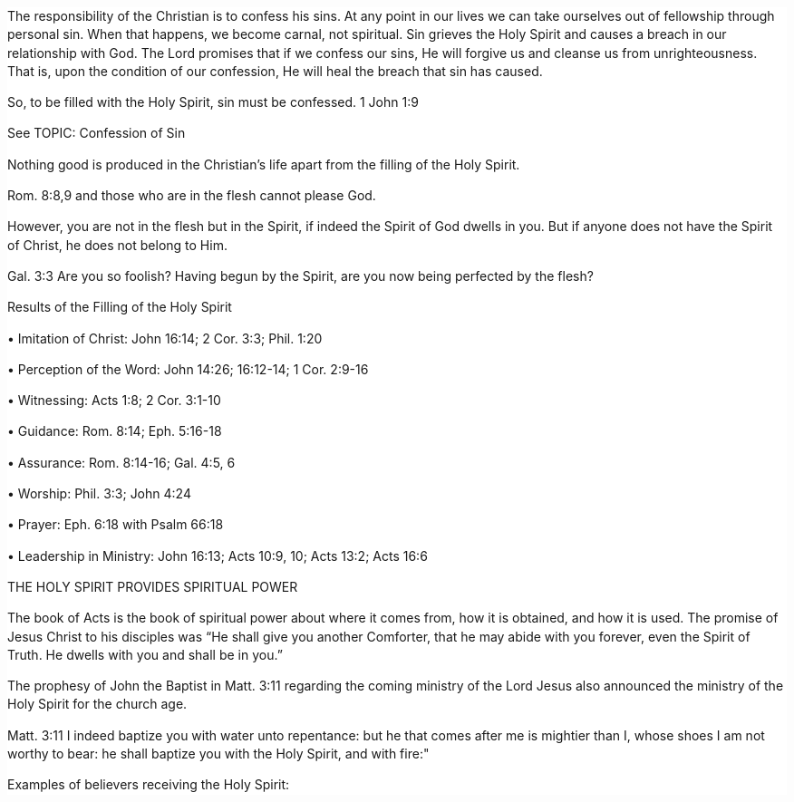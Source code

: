 The responsibility of the Christian is to confess his sins. At any point
in our lives we can take ourselves out of fellowship through personal
sin. When that happens, we become carnal, not spiritual. Sin grieves the
Holy Spirit and causes a breach in our relationship with God. The Lord
promises that if we confess our sins, He will forgive us and cleanse us
from unrighteousness. That is, upon the condition of our confession, He
will heal the breach that sin has caused.

So, to be filled with the Holy Spirit, sin must be confessed. 1 John 1:9

See TOPIC: Confession of Sin

Nothing good is produced in the Christian’s life apart from the filling
of the Holy Spirit.

Rom. 8:8,9 and those who are in the flesh cannot please God.

However, you are not in the flesh but in the Spirit, if indeed the
Spirit of God dwells in you. But if anyone does not have the Spirit of
Christ, he does not belong to Him.

Gal. 3:3 Are you so foolish? Having begun by the Spirit, are you now
being perfected by the flesh?

Results of the Filling of the Holy Spirit

• Imitation of Christ: John 16:14; 2 Cor. 3:3; Phil. 1:20

• Perception of the Word: John 14:26; 16:12-14; 1 Cor. 2:9-16

• Witnessing: Acts 1:8; 2 Cor. 3:1-10

• Guidance: Rom. 8:14; Eph. 5:16-18

• Assurance: Rom. 8:14-16; Gal. 4:5, 6

• Worship: Phil. 3:3; John 4:24

• Prayer: Eph. 6:18 with Psalm 66:18

• Leadership in Ministry: John 16:13; Acts 10:9, 10; Acts 13:2; Acts
16:6

THE HOLY SPIRIT PROVIDES SPIRITUAL POWER

The book of Acts is the book of spiritual power about where it comes
from, how it is obtained, and how it is used. The promise of Jesus
Christ to his disciples was “He shall give you another Comforter, that
he may abide with you forever, even the Spirit of Truth. He dwells with
you and shall be in you.”

The prophesy of John the Baptist in Matt. 3:11 regarding the coming
ministry of the Lord Jesus also announced the ministry of the Holy
Spirit for the church age.

Matt. 3:11 I indeed baptize you with water unto repentance: but he that
comes after me is mightier than I, whose shoes I am not worthy to bear:
he shall baptize you with the Holy Spirit, and with fire:"

Examples of believers receiving the Holy Spirit:
